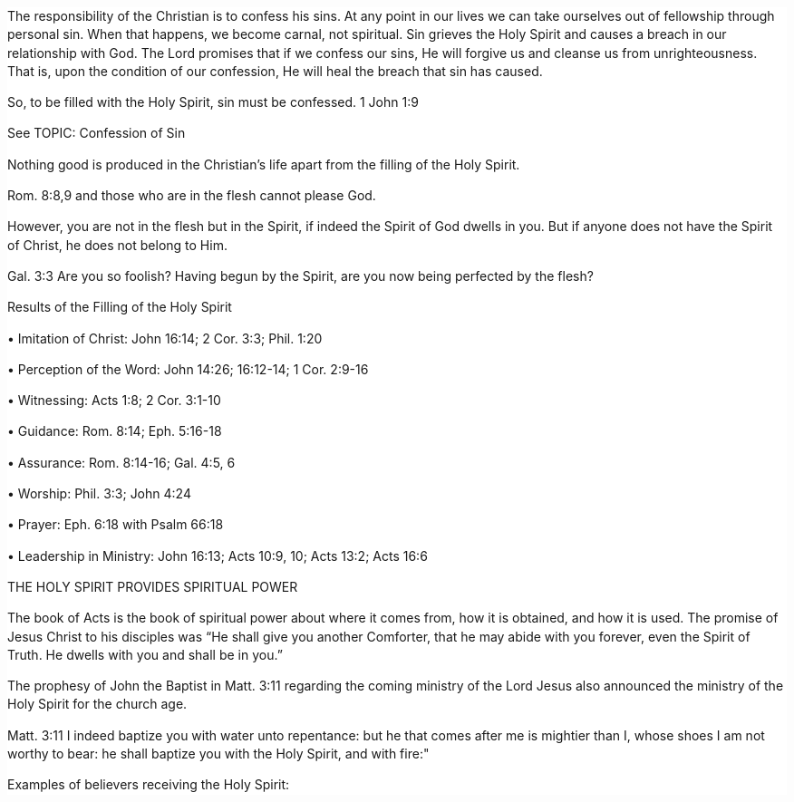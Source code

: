 The responsibility of the Christian is to confess his sins. At any point
in our lives we can take ourselves out of fellowship through personal
sin. When that happens, we become carnal, not spiritual. Sin grieves the
Holy Spirit and causes a breach in our relationship with God. The Lord
promises that if we confess our sins, He will forgive us and cleanse us
from unrighteousness. That is, upon the condition of our confession, He
will heal the breach that sin has caused.

So, to be filled with the Holy Spirit, sin must be confessed. 1 John 1:9

See TOPIC: Confession of Sin

Nothing good is produced in the Christian’s life apart from the filling
of the Holy Spirit.

Rom. 8:8,9 and those who are in the flesh cannot please God.

However, you are not in the flesh but in the Spirit, if indeed the
Spirit of God dwells in you. But if anyone does not have the Spirit of
Christ, he does not belong to Him.

Gal. 3:3 Are you so foolish? Having begun by the Spirit, are you now
being perfected by the flesh?

Results of the Filling of the Holy Spirit

• Imitation of Christ: John 16:14; 2 Cor. 3:3; Phil. 1:20

• Perception of the Word: John 14:26; 16:12-14; 1 Cor. 2:9-16

• Witnessing: Acts 1:8; 2 Cor. 3:1-10

• Guidance: Rom. 8:14; Eph. 5:16-18

• Assurance: Rom. 8:14-16; Gal. 4:5, 6

• Worship: Phil. 3:3; John 4:24

• Prayer: Eph. 6:18 with Psalm 66:18

• Leadership in Ministry: John 16:13; Acts 10:9, 10; Acts 13:2; Acts
16:6

THE HOLY SPIRIT PROVIDES SPIRITUAL POWER

The book of Acts is the book of spiritual power about where it comes
from, how it is obtained, and how it is used. The promise of Jesus
Christ to his disciples was “He shall give you another Comforter, that
he may abide with you forever, even the Spirit of Truth. He dwells with
you and shall be in you.”

The prophesy of John the Baptist in Matt. 3:11 regarding the coming
ministry of the Lord Jesus also announced the ministry of the Holy
Spirit for the church age.

Matt. 3:11 I indeed baptize you with water unto repentance: but he that
comes after me is mightier than I, whose shoes I am not worthy to bear:
he shall baptize you with the Holy Spirit, and with fire:"

Examples of believers receiving the Holy Spirit:
